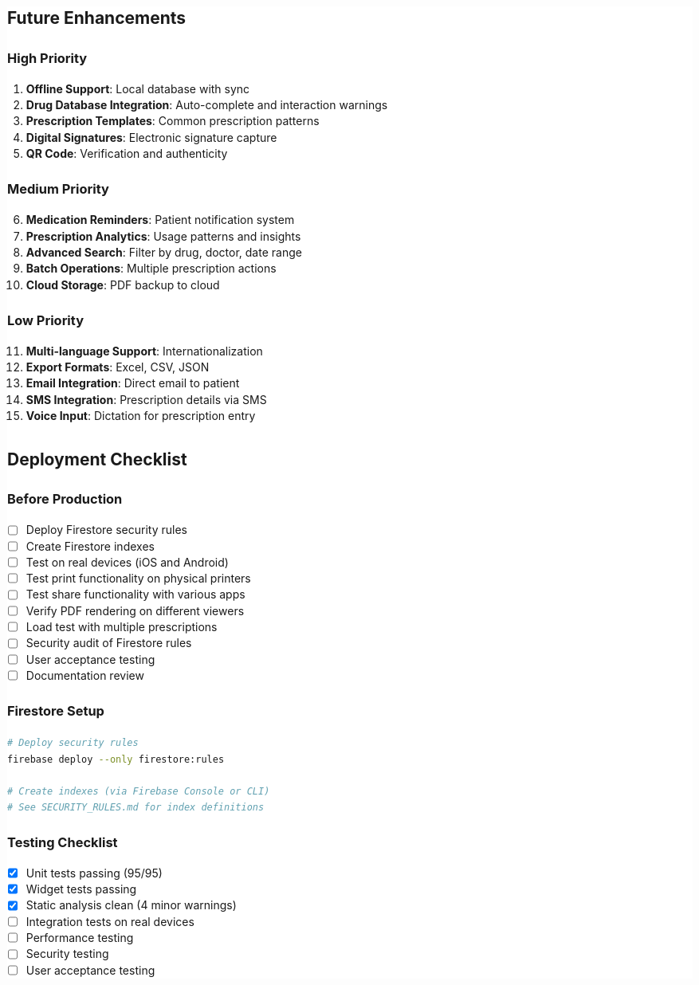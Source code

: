 ## Future Enhancements

### High Priority
1. **Offline Support**: Local database with sync
2. **Drug Database Integration**: Auto-complete and interaction warnings
3. **Prescription Templates**: Common prescription patterns
4. **Digital Signatures**: Electronic signature capture
5. **QR Code**: Verification and authenticity

### Medium Priority
6. **Medication Reminders**: Patient notification system
7. **Prescription Analytics**: Usage patterns and insights
8. **Advanced Search**: Filter by drug, doctor, date range
9. **Batch Operations**: Multiple prescription actions
10. **Cloud Storage**: PDF backup to cloud

### Low Priority
11. **Multi-language Support**: Internationalization
12. **Export Formats**: Excel, CSV, JSON
13. **Email Integration**: Direct email to patient
14. **SMS Integration**: Prescription details via SMS
15. **Voice Input**: Dictation for prescription entry

## Deployment Checklist

### Before Production
- [ ] Deploy Firestore security rules
- [ ] Create Firestore indexes
- [ ] Test on real devices (iOS and Android)
- [ ] Test print functionality on physical printers
- [ ] Test share functionality with various apps
- [ ] Verify PDF rendering on different viewers
- [ ] Load test with multiple prescriptions
- [ ] Security audit of Firestore rules
- [ ] User acceptance testing
- [ ] Documentation review

### Firestore Setup
```bash
# Deploy security rules
firebase deploy --only firestore:rules

# Create indexes (via Firebase Console or CLI)
# See SECURITY_RULES.md for index definitions
```

### Testing Checklist
- [x] Unit tests passing (95/95)
- [x] Widget tests passing
- [x] Static analysis clean (4 minor warnings)
- [ ] Integration tests on real devices
- [ ] Performance testing
- [ ] Security testing
- [ ] User acceptance testing
